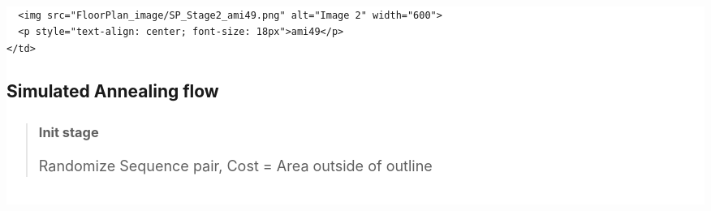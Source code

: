       <img src="FloorPlan_image/SP_Stage2_ami49.png" alt="Image 2" width="600">
      <p style="text-align: center; font-size: 18px">ami49</p>
    </td>
  </tr>
</table>

## Simulated Annealing flow
> ### Init stage
> <div style="font-size: 18px"> Randomize Sequence pair, Cost = Area outside of outline </div>
<br>